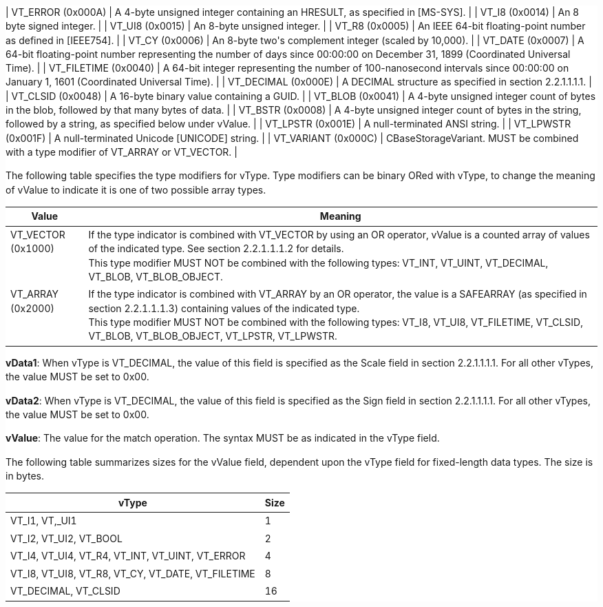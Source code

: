 | VT\_ERROR (0x000A)    | A 4-byte unsigned integer containing an HRESULT, as specified in \[MS-SYS\].                                                         |
| VT\_I8 (0x0014)       | An 8 byte signed integer.                                                                                                            |
| VT\_UI8 (0x0015)      | An 8-byte unsigned integer.                                                                                                          |
| VT\_R8 (0x0005)       | An IEEE 64-bit floating-point number as defined in \[IEEE754\].                                                                      |
| VT\_CY (0x0006)       | An 8-byte two's complement integer (scaled by 10,000).                                                                               |
| VT\_DATE (0x0007)     | A 64-bit floating-point number representing the number of days since 00:00:00 on December 31, 1899 (Coordinated Universal Time).     |
| VT\_FILETIME (0x0040) | A 64-bit integer representing the number of 100-nanosecond intervals since 00:00:00 on January 1, 1601 (Coordinated Universal Time). |
| VT\_DECIMAL (0x000E)  | A DECIMAL structure as specified in section 2.2.1.1.1.1.                                                                             |
| VT\_CLSID (0x0048)    | A 16-byte binary value containing a GUID.                                                                                            |
| VT\_BLOB (0x0041)     | A 4-byte unsigned integer count of bytes in the blob, followed by that many bytes of data.                                           |
| VT\_BSTR (0x0008)     | A 4-byte unsigned integer count of bytes in the string, followed by a string, as specified below under vValue.                       |
| VT\_LPSTR (0x001E)    | A null-terminated ANSI string.                                                                                                       |
| VT\_LPWSTR (0x001F)   | A null-terminated Unicode \[UNICODE\] string.                                                                                        |
| VT\_VARIANT (0x000C)  | CBaseStorageVariant. MUST be combined with a type modifier of VT\_ARRAY or VT\_VECTOR.                                               |



 

The following table specifies the type modifiers for vType. Type modifiers can be binary ORed with vType, to change the meaning of vValue to indicate it is one of two possible array types.



| Value               | Meaning                                                                                                                                                                                                                                                                                                                                                            |
|---------------------|--------------------------------------------------------------------------------------------------------------------------------------------------------------------------------------------------------------------------------------------------------------------------------------------------------------------------------------------------------------------|
| VT\_VECTOR (0x1000) | If the type indicator is combined with VT\_VECTOR by using an OR operator, vValue is a counted array of values of the indicated type. See section 2.2.1.1.1.2 for details. <br/> This type modifier MUST NOT be combined with the following types: VT\_INT, VT\_UINT, VT\_DECIMAL, VT\_BLOB, VT\_BLOB\_OBJECT.<br/>                                    |
| VT\_ARRAY (0x2000)  | If the type indicator is combined with VT\_ARRAY by an OR operator, the value is a SAFEARRAY (as specified in section 2.2.1.1.1.3) containing values of the indicated type. <br/> This type modifier MUST NOT be combined with the following types: VT\_I8, VT\_UI8, VT\_FILETIME, VT\_CLSID, VT\_BLOB, VT\_BLOB\_OBJECT, VT\_LPSTR, VT\_LPWSTR. <br/> |



 

**vData1**: When vType is VT\_DECIMAL, the value of this field is specified as the Scale field in section 2.2.1.1.1.1. For all other vTypes, the value MUST be set to 0x00.

**vData2**: When vType is VT\_DECIMAL, the value of this field is specified as the Sign field in section 2.2.1.1.1.1. For all other vTypes, the value MUST be set to 0x00.

**vValue**: The value for the match operation. The syntax MUST be as indicated in the vType field.

The following table summarizes sizes for the vValue field, dependent upon the vType field for fixed-length data types. The size is in bytes.



| vType                                                   | Size |
|---------------------------------------------------------|------|
| VT\_I1, VT,\_UI1                                        | 1    |
| VT\_I2, VT\_UI2, VT\_BOOL                               | 2    |
| VT\_I4, VT\_UI4, VT\_R4, VT\_INT, VT\_UINT, VT\_ERROR   | 4    |
| VT\_I8, VT\_UI8, VT\_R8, VT\_CY, VT\_DATE, VT\_FILETIME | 8    |
| VT\_DECIMAL, VT\_CLSID                                  | 16   |
